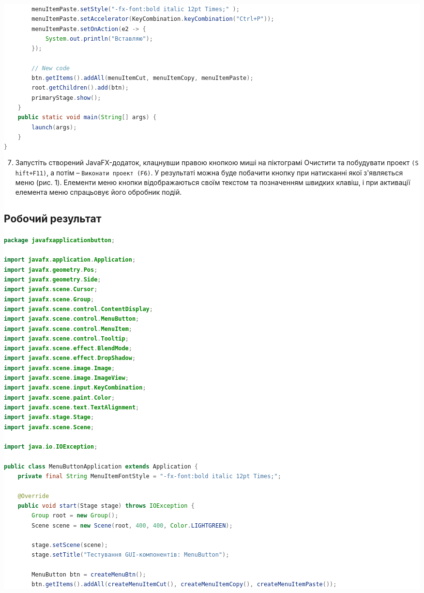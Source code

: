 ```java
        menuItemPaste.setStyle("-fx-font:bold italic 12pt Times;" );
        menuItemPaste.setAccelerator(KeyCombination.keyCombination("Ctrl+P"));
        menuItemPaste.setOnAction(e2 -> {
            System.out.println("Вставляю");
        });

        // New code
        btn.getItems().addAll(menuItemCut, menuItemCopy, menuItemPaste);
        root.getChildren().add(btn);
        primaryStage.show();
    }
    public static void main(String[] args) {
        launch(args);
    }
}
```
7. Запустіть створений JavaFX-додаток, клацнувши правою кнопкою миші на піктограмі Очистити та побудувати проект
`(Shift+F11)`, а потім – `Виконати проект (F6)`.
У результаті можна буде побачити кнопку при натисканні якої з'являється меню (рис. 1). Елементи меню кнопки відображаються 
своїм текстом та позначенням швидких клавіш, і при активації елемента меню спрацьовує його обробник подій.

## Робочий результат

```java
package javafxapplicationbutton;

import javafx.application.Application;
import javafx.geometry.Pos;
import javafx.geometry.Side;
import javafx.scene.Cursor;
import javafx.scene.Group;
import javafx.scene.control.ContentDisplay;
import javafx.scene.control.MenuButton;
import javafx.scene.control.MenuItem;
import javafx.scene.control.Tooltip;
import javafx.scene.effect.BlendMode;
import javafx.scene.effect.DropShadow;
import javafx.scene.image.Image;
import javafx.scene.image.ImageView;
import javafx.scene.input.KeyCombination;
import javafx.scene.paint.Color;
import javafx.scene.text.TextAlignment;
import javafx.stage.Stage;
import javafx.scene.Scene;

import java.io.IOException;

public class MenuButtonApplication extends Application {
    private final String MenuItemFontStyle = "-fx-font:bold italic 12pt Times;";

    @Override
    public void start(Stage stage) throws IOException {
        Group root = new Group();
        Scene scene = new Scene(root, 400, 400, Color.LIGHTGREEN);

        stage.setScene(scene);
        stage.setTitle("Тестування GUI-компонентів: MenuButton");

        MenuButton btn = createMenuBtn();
        btn.getItems().addAll(createMenuItemCut(), createMenuItemCopy(), createMenuItemPaste());
```